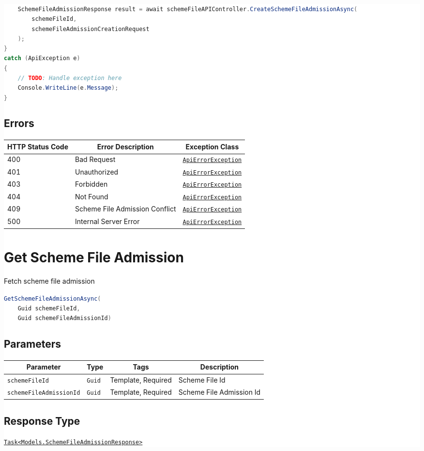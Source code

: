 ```csharp
    SchemeFileAdmissionResponse result = await schemeFileAPIController.CreateSchemeFileAdmissionAsync(
        schemeFileId,
        schemeFileAdmissionCreationRequest
    );
}
catch (ApiException e)
{
    // TODO: Handle exception here
    Console.WriteLine(e.Message);
}
```

## Errors

| HTTP Status Code | Error Description | Exception Class |
|  --- | --- | --- |
| 400 | Bad Request | [`ApiErrorException`](../../doc/models/api-error-exception.md) |
| 401 | Unauthorized | [`ApiErrorException`](../../doc/models/api-error-exception.md) |
| 403 | Forbidden | [`ApiErrorException`](../../doc/models/api-error-exception.md) |
| 404 | Not Found | [`ApiErrorException`](../../doc/models/api-error-exception.md) |
| 409 | Scheme File Admission Conflict | [`ApiErrorException`](../../doc/models/api-error-exception.md) |
| 500 | Internal Server Error | [`ApiErrorException`](../../doc/models/api-error-exception.md) |


# Get Scheme File Admission

Fetch scheme file admission

```csharp
GetSchemeFileAdmissionAsync(
    Guid schemeFileId,
    Guid schemeFileAdmissionId)
```

## Parameters

| Parameter | Type | Tags | Description |
|  --- | --- | --- | --- |
| `schemeFileId` | `Guid` | Template, Required | Scheme File Id |
| `schemeFileAdmissionId` | `Guid` | Template, Required | Scheme File Admission Id |

## Response Type

[`Task<Models.SchemeFileAdmissionResponse>`](../../doc/models/scheme-file-admission-response.md)
